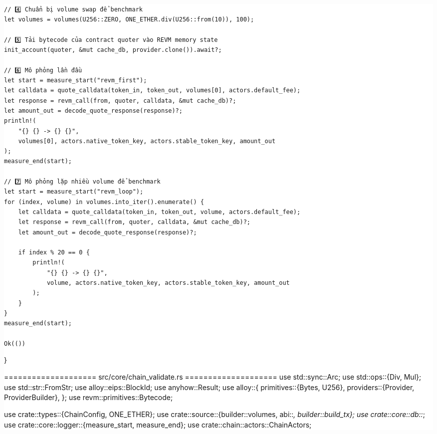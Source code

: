     // 4️⃣ Chuẩn bị volume swap để benchmark
    let volumes = volumes(U256::ZERO, ONE_ETHER.div(U256::from(10)), 100);

    // 5️⃣ Tải bytecode của contract quoter vào REVM memory state
    init_account(quoter, &mut cache_db, provider.clone()).await?;

    // 6️⃣ Mô phỏng lần đầu
    let start = measure_start("revm_first");
    let calldata = quote_calldata(token_in, token_out, volumes[0], actors.default_fee);
    let response = revm_call(from, quoter, calldata, &mut cache_db)?;
    let amount_out = decode_quote_response(response)?;
    println!(
        "{} {} -> {} {}",
        volumes[0], actors.native_token_key, actors.stable_token_key, amount_out
    );
    measure_end(start);

    // 7️⃣ Mô phỏng lặp nhiều volume để benchmark
    let start = measure_start("revm_loop");
    for (index, volume) in volumes.into_iter().enumerate() {
        let calldata = quote_calldata(token_in, token_out, volume, actors.default_fee);
        let response = revm_call(from, quoter, calldata, &mut cache_db)?;
        let amount_out = decode_quote_response(response)?;

        if index % 20 == 0 {
            println!(
                "{} {} -> {} {}",
                volume, actors.native_token_key, actors.stable_token_key, amount_out
            );
        }
    }
    measure_end(start);

    Ok(())
}



==================== src/core/chain_validate.rs ====================
use std::sync::Arc;
use std::ops::{Div, Mul};
use std::str::FromStr;
use alloy::eips::BlockId;
use anyhow::Result;
use alloy::{
    primitives::{Bytes, U256},
    providers::{Provider, ProviderBuilder},
};
use revm::primitives::Bytecode;

use crate::types::{ChainConfig, ONE_ETHER};
use crate::source::{builder::volumes, abi::*, builder::build_tx};
use crate::core::db::*;
use crate::core::logger::{measure_start, measure_end};
use crate::chain::actors::ChainActors;
